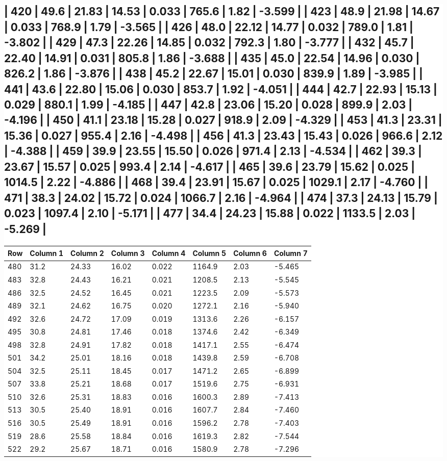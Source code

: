 | 420 | 49.6 | 21.83 | 14.53 | 0.033 | 765.6 | 1.82 | -3.599 |
| 423 | 48.9 | 21.98 | 14.67 | 0.033 | 768.9 | 1.79 | -3.565 |
| 426 | 48.0 | 22.12 | 14.77 | 0.032 | 789.0 | 1.81 | -3.802 |
| 429 | 47.3 | 22.26 | 14.85 | 0.032 | 792.3 | 1.80 | -3.777 |
| 432 | 45.7 | 22.40 | 14.91 | 0.031 | 805.8 | 1.86 | -3.688 |
| 435 | 45.0 | 22.54 | 14.96 | 0.030 | 826.2 | 1.86 | -3.876 |
| 438 | 45.2 | 22.67 | 15.01 | 0.030 | 839.9 | 1.89 | -3.985 |
| 441 | 43.6 | 22.80 | 15.06 | 0.030 | 853.7 | 1.92 | -4.051 |
| 444 | 42.7 | 22.93 | 15.13 | 0.029 | 880.1 | 1.99 | -4.185 |
| 447 | 42.8 | 23.06 | 15.20 | 0.028 | 899.9 | 2.03 | -4.196 |
| 450 | 41.1 | 23.18 | 15.28 | 0.027 | 918.9 | 2.09 | -4.329 |
| 453 | 41.3 | 23.31 | 15.36 | 0.027 | 955.4 | 2.16 | -4.498 |
| 456 | 41.3 | 23.43 | 15.43 | 0.026 | 966.6 | 2.12 | -4.388 |
| 459 | 39.9 | 23.55 | 15.50 | 0.026 | 971.4 | 2.13 | -4.534 |
| 462 | 39.3 | 23.67 | 15.57 | 0.025 | 993.4 | 2.14 | -4.617 |
| 465 | 39.6 | 23.79 | 15.62 | 0.025 | 1014.5 | 2.22 | -4.886 |
| 468 | 39.4 | 23.91 | 15.67 | 0.025 | 1029.1 | 2.17 | -4.760 |
| 471 | 38.3 | 24.02 | 15.72 | 0.024 | 1066.7 | 2.16 | -4.964 |
| 474 | 37.3 | 24.13 | 15.79 | 0.023 | 1097.4 | 2.10 | -5.171 |
| 477 | 34.4 | 24.23 | 15.88 | 0.022 | 1133.5 | 2.03 | -5.269 |
---
| Row | Column 1 | Column 2 | Column 3 | Column 4 | Column 5 | Column 6 | Column 7 |
|-----|----------|----------|----------|----------|----------|----------|----------|
| 480 | 31.2 | 24.33 | 16.02 | 0.022 | 1164.9 | 2.03 | -5.465 |
| 483 | 32.8 | 24.43 | 16.21 | 0.021 | 1208.5 | 2.13 | -5.545 |
| 486 | 32.5 | 24.52 | 16.45 | 0.021 | 1223.5 | 2.09 | -5.573 |
| 489 | 32.1 | 24.62 | 16.75 | 0.020 | 1272.1 | 2.16 | -5.940 |
| 492 | 32.6 | 24.72 | 17.09 | 0.019 | 1313.6 | 2.26 | -6.157 |
| 495 | 30.8 | 24.81 | 17.46 | 0.018 | 1374.6 | 2.42 | -6.349 |
| 498 | 32.8 | 24.91 | 17.82 | 0.018 | 1417.1 | 2.55 | -6.474 |
| 501 | 34.2 | 25.01 | 18.16 | 0.018 | 1439.8 | 2.59 | -6.708 |
| 504 | 32.5 | 25.11 | 18.45 | 0.017 | 1471.2 | 2.65 | -6.899 |
| 507 | 33.8 | 25.21 | 18.68 | 0.017 | 1519.6 | 2.75 | -6.931 |
| 510 | 32.6 | 25.31 | 18.83 | 0.016 | 1600.3 | 2.89 | -7.413 |
| 513 | 30.5 | 25.40 | 18.91 | 0.016 | 1607.7 | 2.84 | -7.460 |
| 516 | 30.5 | 25.49 | 18.91 | 0.016 | 1596.2 | 2.78 | -7.403 |
| 519 | 28.6 | 25.58 | 18.84 | 0.016 | 1619.3 | 2.82 | -7.544 |
| 522 | 29.2 | 25.67 | 18.71 | 0.016 | 1580.9 | 2.78 | -7.296 |
